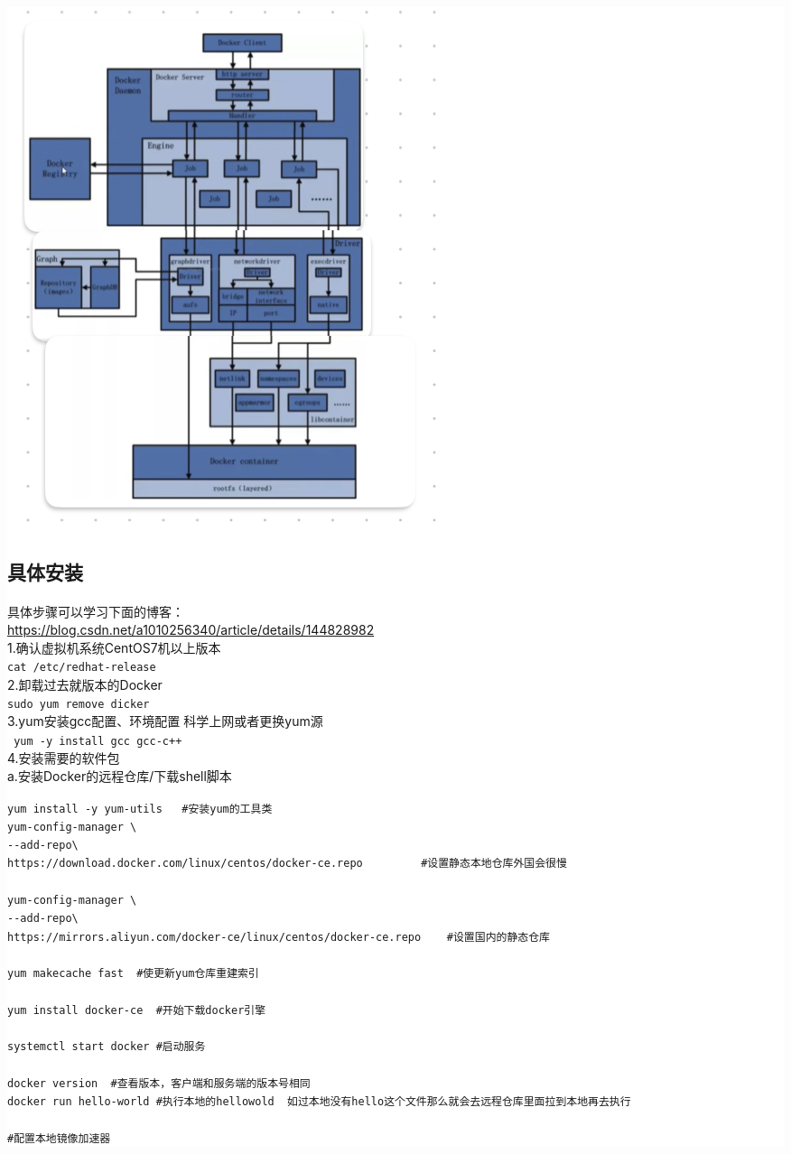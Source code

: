 ![](./png/png4.png)

## 具体安装
具体步骤可以学习下面的博客：    
https://blog.csdn.net/a1010256340/article/details/144828982    
1.确认虚拟机系统CentOS7机以上版本   
` cat /etc/redhat-release `  
2.卸载过去就版本的Docker  
`sudo yum remove dicker`  
3.yum安装gcc配置、环境配置  科学上网或者更换yum源  
` yum -y install gcc gcc-c++`  
4.安装需要的软件包  
a.安装Docker的远程仓库/下载shell脚本
``` 
yum install -y yum-utils   #安装yum的工具类  
yum-config-manager \ 
--add-repo\ 
https://download.docker.com/linux/centos/docker-ce.repo         #设置静态本地仓库外国会很慢    

yum-config-manager \ 
--add-repo\ 
https://mirrors.aliyun.com/docker-ce/linux/centos/docker-ce.repo    #设置国内的静态仓库  

yum makecache fast  #使更新yum仓库重建索引  

yum install docker-ce  #开始下载docker引擎  

systemctl start docker #启动服务  

docker version  #查看版本，客户端和服务端的版本号相同  
docker run hello-world #执行本地的hellowold  如过本地没有hello这个文件那么就会去远程仓库里面拉到本地再去执行

#配置本地镜像加速器  

```